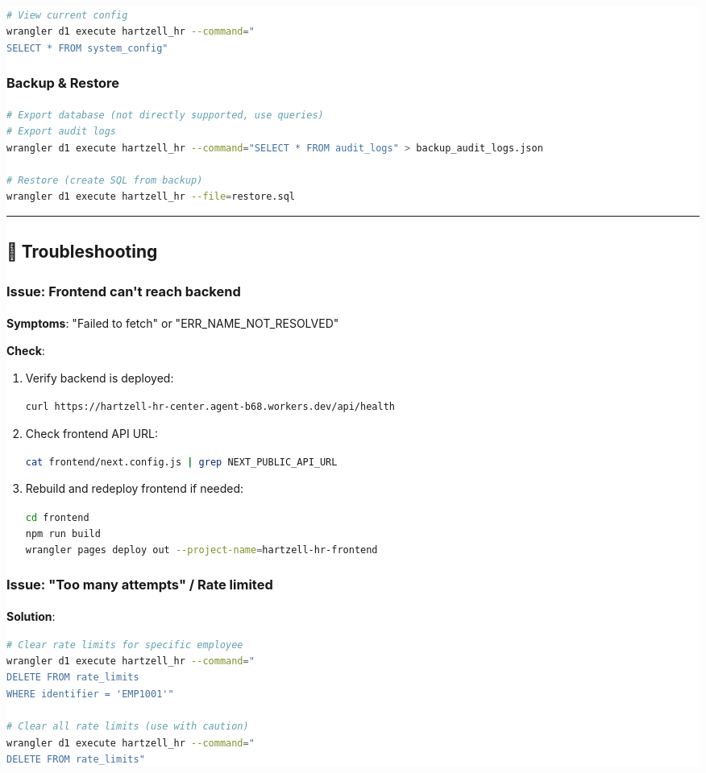 ```bash
# View current config
wrangler d1 execute hartzell_hr --command="
SELECT * FROM system_config"
```

### Backup & Restore

```bash
# Export database (not directly supported, use queries)
# Export audit logs
wrangler d1 execute hartzell_hr --command="SELECT * FROM audit_logs" > backup_audit_logs.json

# Restore (create SQL from backup)
wrangler d1 execute hartzell_hr --file=restore.sql
```

---

## 🔧 Troubleshooting

### Issue: Frontend can't reach backend

**Symptoms**: "Failed to fetch" or "ERR_NAME_NOT_RESOLVED"

**Check**:
1. Verify backend is deployed:
   ```bash
   curl https://hartzell-hr-center.agent-b68.workers.dev/api/health
   ```

2. Check frontend API URL:
   ```bash
   cat frontend/next.config.js | grep NEXT_PUBLIC_API_URL
   ```

3. Rebuild and redeploy frontend if needed:
   ```bash
   cd frontend
   npm run build
   wrangler pages deploy out --project-name=hartzell-hr-frontend
   ```

### Issue: "Too many attempts" / Rate limited

**Solution**:
```bash
# Clear rate limits for specific employee
wrangler d1 execute hartzell_hr --command="
DELETE FROM rate_limits
WHERE identifier = 'EMP1001'"

# Clear all rate limits (use with caution)
wrangler d1 execute hartzell_hr --command="
DELETE FROM rate_limits"
```
